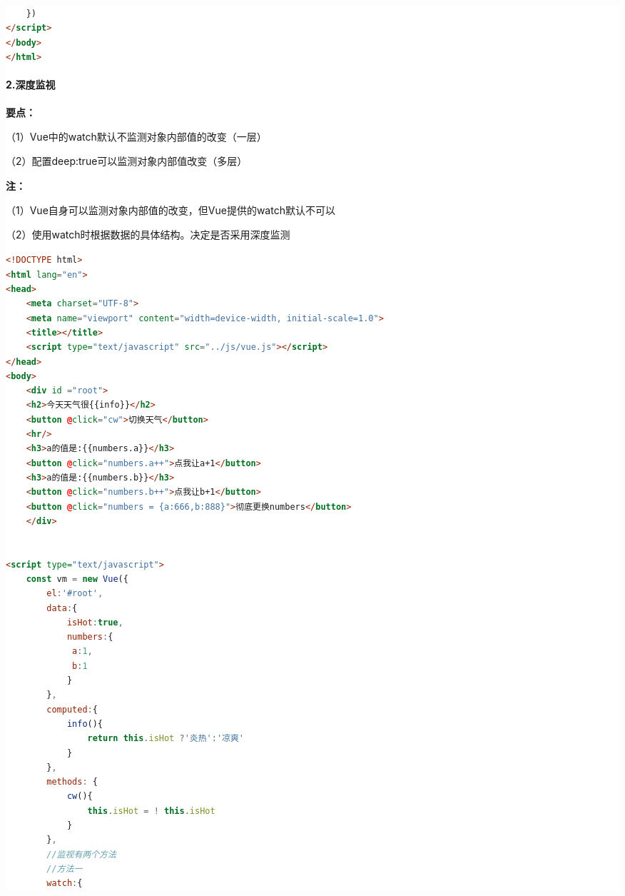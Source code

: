 ```html
    })
</script> 
</body>
</html>
```



#### 2.深度监视

**要点：**

（1）Vue中的watch默认不监测对象内部值的改变（一层）

（2）配置deep:true可以监测对象内部值改变（多层）

**注：**

（1）Vue自身可以监测对象内部值的改变，但Vue提供的watch默认不可以

（2）使用watch时根据数据的具体结构。决定是否采用深度监测

```html
<!DOCTYPE html>
<html lang="en">
<head>
    <meta charset="UTF-8">
    <meta name="viewport" content="width=device-width, initial-scale=1.0">
    <title></title>
    <script type="text/javascript" src="../js/vue.js"></script>
</head>
<body>
    <div id ="root">
    <h2>今天天气很{{info}}</h2>   
    <button @click="cw">切换天气</button>
    <hr/>
    <h3>a的值是:{{numbers.a}}</h3>
    <button @click="numbers.a++">点我让a+1</button>
    <h3>a的值是:{{numbers.b}}</h3>
    <button @click="numbers.b++">点我让b+1</button>
    <button @click="numbers = {a:666,b:888}">彻底更换numbers</button>
    </div>


<script type="text/javascript">
    const vm = new Vue({
        el:'#root',
        data:{
            isHot:true,
            numbers:{
             a:1,
             b:1  
            }
        },
        computed:{
            info(){
                return this.isHot ?'炎热':'凉爽'
            }
        },
        methods: {
            cw(){
                this.isHot = ! this.isHot
            }
        },
        //监视有两个方法
        //方法一
        watch:{
```